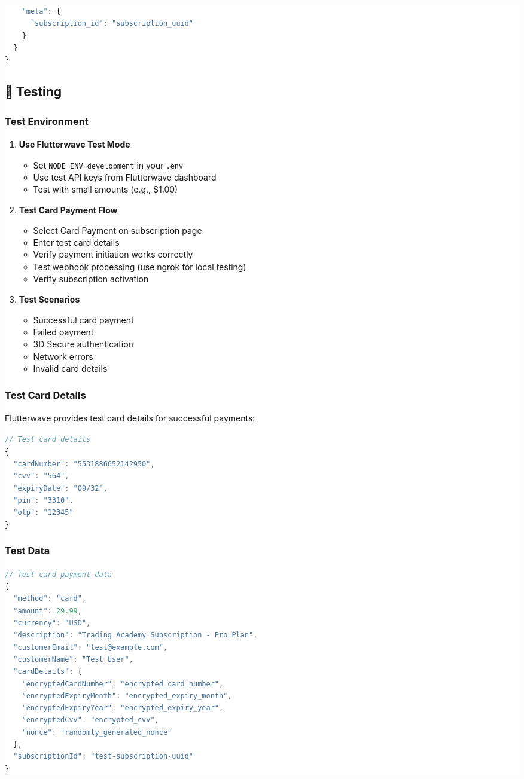 ```typescript
    "meta": {
      "subscription_id": "subscription_uuid"
    }
  }
}
```

## 🧪 Testing

### Test Environment

1. **Use Flutterwave Test Mode**
   - Set `NODE_ENV=development` in your `.env`
   - Use test API keys from Flutterwave dashboard
   - Test with small amounts (e.g., $1.00)

2. **Test Card Payment Flow**
   - Select Card Payment on subscription page
   - Enter test card details
   - Verify payment initiation works correctly
   - Test webhook processing (use ngrok for local testing)
   - Verify subscription activation

3. **Test Scenarios**
   - Successful card payment
   - Failed payment
   - 3D Secure authentication
   - Network errors
   - Invalid card details

### Test Card Details

Flutterwave provides test card details for successful payments:

```typescript
// Test card details
{
  "cardNumber": "5531886652142950",
  "cvv": "564",
  "expiryDate": "09/32",
  "pin": "3310",
  "otp": "12345"
}
```

### Test Data

```typescript
// Test card payment data
{
  "method": "card",
  "amount": 29.99,
  "currency": "USD",
  "description": "Trading Academy Subscription - Pro Plan",
  "customerEmail": "test@example.com",
  "customerName": "Test User",
  "cardDetails": {
    "encryptedCardNumber": "encrypted_card_number",
    "encryptedExpiryMonth": "encrypted_expiry_month",
    "encryptedExpiryYear": "encrypted_expiry_year",
    "encryptedCvv": "encrypted_cvv",
    "nonce": "randomly_generated_nonce"
  },
  "subscriptionId": "test-subscription-uuid"
}
```